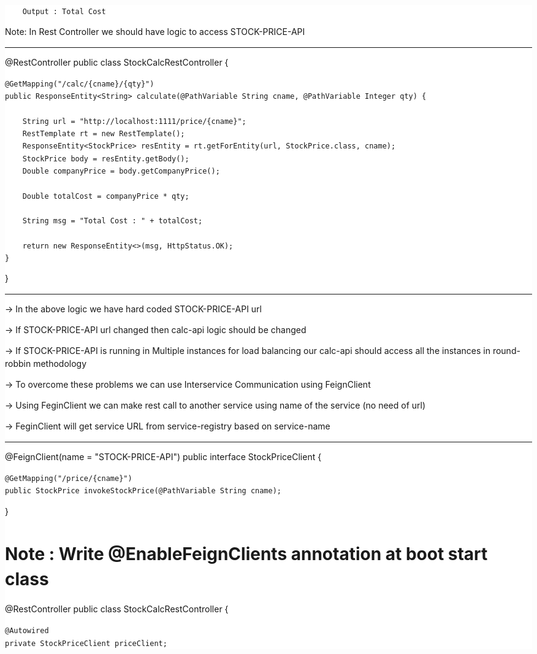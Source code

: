         Output : Total Cost

Note: In Rest Controller we should have logic to access STOCK-PRICE-API

---------------------------------------------------------------------------------------------------------
@RestController
public class StockCalcRestController {

    @GetMapping("/calc/{cname}/{qty}")
    public ResponseEntity<String> calculate(@PathVariable String cname, @PathVariable Integer qty) {

        String url = "http://localhost:1111/price/{cname}";
        RestTemplate rt = new RestTemplate();
        ResponseEntity<StockPrice> resEntity = rt.getForEntity(url, StockPrice.class, cname);
        StockPrice body = resEntity.getBody();
        Double companyPrice = body.getCompanyPrice();

        Double totalCost = companyPrice * qty;

        String msg = "Total Cost : " + totalCost;

        return new ResponseEntity<>(msg, HttpStatus.OK);
    }
}

-----------------------------------------------------------------------------------------------------------

-> In the above logic we have hard coded STOCK-PRICE-API url

-> If STOCK-PRICE-API url changed then calc-api logic should be changed

-> If STOCK-PRICE-API is running in Multiple instances for load balancing our calc-api should access all the instances in round-robbin methodology

-> To overcome these problems we can use Interservice Communication using FeignClient

-> Using FeginClient we can make rest call to another service using name of the service (no need of url)

-> FeginClient will get service URL from service-registry based on service-name

--------------------------------------------------------------------------------------------------------------
@FeignClient(name = "STOCK-PRICE-API")
public interface StockPriceClient {
    
    @GetMapping("/price/{cname}")
    public StockPrice invokeStockPrice(@PathVariable String cname);

}

# Note : Write @EnableFeignClients annotation at boot start class

@RestController
public class StockCalcRestController {
    
    
    @Autowired
    private StockPriceClient priceClient;
